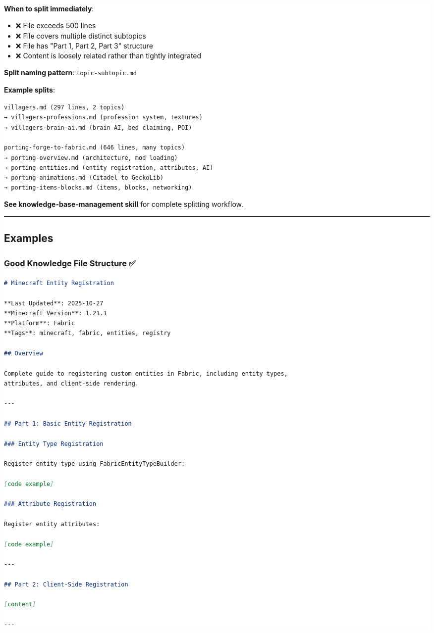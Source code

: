 **When to split immediately**:
- ❌ File exceeds 500 lines
- ❌ File covers multiple distinct subtopics
- ❌ File has "Part 1, Part 2, Part 3" structure
- ❌ Content is loosely related rather than tightly integrated

**Split naming pattern**: `topic-subtopic.md`

**Example splits**:
```
villagers.md (297 lines, 2 topics)
→ villagers-professions.md (profession system, textures)
→ villagers-brain-ai.md (brain AI, bed claiming, POI)

porting-forge-to-fabric.md (646 lines, many topics)
→ porting-overview.md (architecture, mod loading)
→ porting-entities.md (entity registration, attributes, AI)
→ porting-animations.md (Citadel to GeckoLib)
→ porting-items-blocks.md (items, blocks, networking)
```

**See knowledge-base-management skill** for complete splitting workflow.

---

## Examples

### Good Knowledge File Structure ✅

```markdown
# Minecraft Entity Registration

**Last Updated**: 2025-10-27
**Minecraft Version**: 1.21.1
**Platform**: Fabric
**Tags**: minecraft, fabric, entities, registry

## Overview

Complete guide to registering custom entities in Fabric, including entity types,
attributes, and client-side rendering.

---

## Part 1: Basic Entity Registration

### Entity Type Registration

Register entity type using FabricEntityTypeBuilder:

[code example]

### Attribute Registration

Register entity attributes:

[code example]

---

## Part 2: Client-Side Registration

[content]

---
```